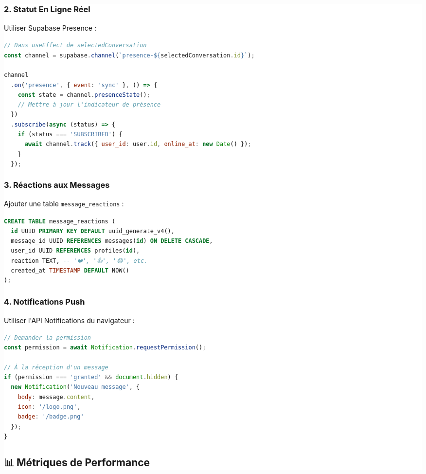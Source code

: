 ```javascript
```

### 2. **Statut En Ligne Réel**
Utiliser Supabase Presence :

```javascript
// Dans useEffect de selectedConversation
const channel = supabase.channel(`presence-${selectedConversation.id}`);

channel
  .on('presence', { event: 'sync' }, () => {
    const state = channel.presenceState();
    // Mettre à jour l'indicateur de présence
  })
  .subscribe(async (status) => {
    if (status === 'SUBSCRIBED') {
      await channel.track({ user_id: user.id, online_at: new Date() });
    }
  });
```

### 3. **Réactions aux Messages**
Ajouter une table `message_reactions` :

```sql
CREATE TABLE message_reactions (
  id UUID PRIMARY KEY DEFAULT uuid_generate_v4(),
  message_id UUID REFERENCES messages(id) ON DELETE CASCADE,
  user_id UUID REFERENCES profiles(id),
  reaction TEXT, -- '❤️', '👍', '😂', etc.
  created_at TIMESTAMP DEFAULT NOW()
);
```

### 4. **Notifications Push**
Utiliser l'API Notifications du navigateur :

```javascript
// Demander la permission
const permission = await Notification.requestPermission();

// À la réception d'un message
if (permission === 'granted' && document.hidden) {
  new Notification('Nouveau message', {
    body: message.content,
    icon: '/logo.png',
    badge: '/badge.png'
  });
}
```

## 📊 Métriques de Performance
